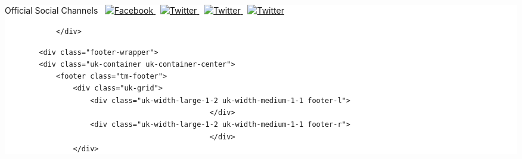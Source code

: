 <div class="su-spacer sus5d5e39313b463"></div>

<div>
Official Social Channels 
<span class="su-tooltip" data-close="no" data-behavior="hover" data-my="bottom center" data-at="top center" data-classes="su-qtip qtip-tipsy su-qtip-size-1 qtip-rounded" data-title="" title="Like Facebook">&nbsp;
<a href="http://facebook.com/admedika" target="_blank">
<img onmouseover="this.src='/images/fb-foot.png';" onmouseout="this.src='/images/fb-white.png';" src="/images/fb-white.png" alt="Facebook" />
</a> 
</span> 
<span class="su-tooltip" data-close="no" data-behavior="hover" data-my="bottom center" data-at="top center" data-classes="su-qtip qtip-tipsy su-qtip-size-1 qtip-rounded" data-title="" title="Follow Twitter">&nbsp;
<a href="https://twitter.com/AdMedika" target="_blank">
<img onmouseover="this.src='/images/tw-foot.png';" onmouseout="this.src='/images/tw-white.png';" src="/images/tw-white.png" alt="Twitter" />
</a> 
</span> 
<span class="su-tooltip" data-close="no" data-behavior="hover" data-my="bottom center" data-at="top center" data-classes="su-qtip qtip-tipsy su-qtip-size-1 qtip-rounded" data-title="" title="Follow Instagram">&nbsp;
<a href="https://www.instagram.com/admedika_ig/" target="_blank">
<img onmouseover="this.src='/images/ig-foot.png';" onmouseout="this.src='/images/ig-white.png';" src="/images/ig-white.png" alt="Twitter" />
</a> 
</span>
<span class="su-tooltip" data-close="no" data-behavior="hover" data-my="bottom center" data-at="top center" data-classes="su-qtip qtip-tipsy su-qtip-size-1 qtip-rounded" data-title="" title="Youtube Channel">&nbsp;
<a href="http://www.youtube.com/user/AdMedika" target="_blank">
<img onmouseover="this.src='/images/yt-foot.png';" onmouseout="this.src='/images/yt-white.png';" src="/images/yt-white.png" alt="Twitter" />
</a> 
</span>
</div>

</div></div></div>
<div id="sucol5d5e39313c46e" class="su-column su-column-size-small-1-2 su-column-size-medium-1-3 su-column-size-large-1-3"><div class="su-column-inner"><div class="su-column-content">
<div  class="su-weather weather-foot" id="suw5d5e39313c694">
                    
                </div>
</div></div></div>
</div>
</div></div></div>
</section>
			</div>
		</div>
	
			<div class="footer-wrapper">
			<div class="uk-container uk-container-center">
				<footer class="tm-footer">
					<div class="uk-grid">
						<div class="uk-width-large-1-2 uk-width-medium-1-1 footer-l">
													</div>
						<div class="uk-width-large-1-2 uk-width-medium-1-1 footer-r">
													</div>
					</div>
			